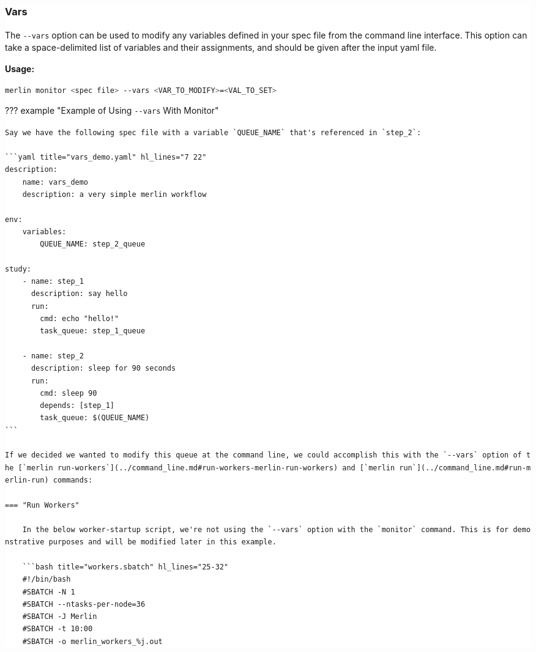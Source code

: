 ### Vars

The `--vars` option can be used to modify any variables defined in your spec file from the command line interface. This option can take a space-delimited list of variables and their assignments, and should be given after the input yaml file.

**Usage:**

```bash
merlin monitor <spec file> --vars <VAR_TO_MODIFY>=<VAL_TO_SET>
```

??? example "Example of Using `--vars` With Monitor"

    Say we have the following spec file with a variable `QUEUE_NAME` that's referenced in `step_2`:

    ```yaml title="vars_demo.yaml" hl_lines="7 22"
    description:
        name: vars_demo
        description: a very simple merlin workflow

    env:
        variables:
            QUEUE_NAME: step_2_queue

    study:
        - name: step_1
          description: say hello
          run:
            cmd: echo "hello!"
            task_queue: step_1_queue

        - name: step_2
          description: sleep for 90 seconds
          run:
            cmd: sleep 90
            depends: [step_1]
            task_queue: $(QUEUE_NAME)
    ```

    If we decided we wanted to modify this queue at the command line, we could accomplish this with the `--vars` option of the [`merlin run-workers`](../command_line.md#run-workers-merlin-run-workers) and [`merlin run`](../command_line.md#run-merlin-run) commands:

    === "Run Workers"

        In the below worker-startup script, we're not using the `--vars` option with the `monitor` command. This is for demonstrative purposes and will be modified later in this example.

        ```bash title="workers.sbatch" hl_lines="25-32"
        #!/bin/bash
        #SBATCH -N 1
        #SBATCH --ntasks-per-node=36
        #SBATCH -J Merlin
        #SBATCH -t 10:00
        #SBATCH -o merlin_workers_%j.out
